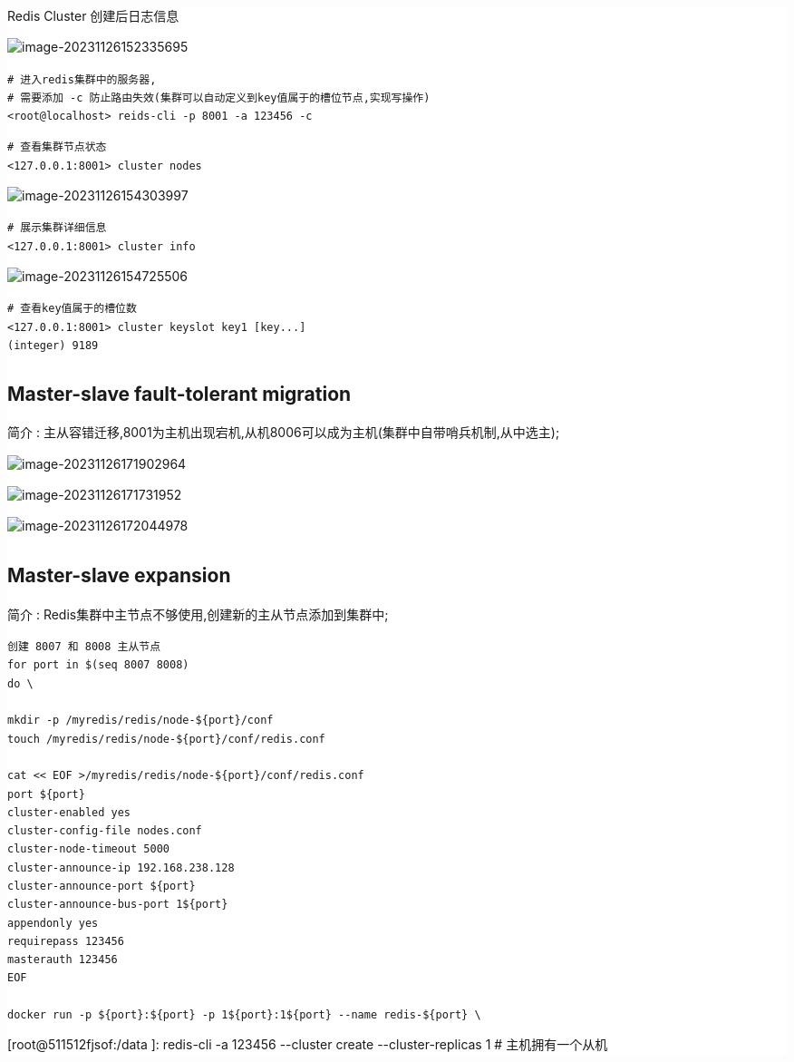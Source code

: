 Redis Cluster 创建后日志信息

![image-20231126152335695](https://banne.oss-cn-shanghai.aliyuncs.com/Java/image-20231126152335695.png)

```shell
# 进入redis集群中的服务器,
# 需要添加 -c 防止路由失效(集群可以自动定义到key值属于的槽位节点,实现写操作) 
<root@localhost> reids-cli -p 8001 -a 123456 -c
```

```shell
# 查看集群节点状态
<127.0.0.1:8001> cluster nodes
```

![image-20231126154303997](https://banne.oss-cn-shanghai.aliyuncs.com/Java/image-20231126154303997.png)

```shell
# 展示集群详细信息
<127.0.0.1:8001> cluster info
```

![image-20231126154725506](https://banne.oss-cn-shanghai.aliyuncs.com/Java/image-20231126154725506.png) 

```shell
# 查看key值属于的槽位数
<127.0.0.1:8001> cluster keyslot key1 [key...]
(integer) 9189
```

## Master-slave fault-tolerant migration

简介 : 主从容错迁移,8001为主机出现宕机,从机8006可以成为主机(集群中自带哨兵机制,从中选主);

![image-20231126171902964](https://banne.oss-cn-shanghai.aliyuncs.com/Java/image-20231126171902964.png) 

![image-20231126171731952](https://banne.oss-cn-shanghai.aliyuncs.com/Java/image-20231126171731952.png)

![image-20231126172044978](https://banne.oss-cn-shanghai.aliyuncs.com/Java/image-20231126172044978.png)

## Master-slave expansion

简介 : Redis集群中主节点不够使用,创建新的主从节点添加到集群中;

```shell
创建 8007 和 8008 主从节点
for port in $(seq 8007 8008)
do \

mkdir -p /myredis/redis/node-${port}/conf
touch /myredis/redis/node-${port}/conf/redis.conf

cat << EOF >/myredis/redis/node-${port}/conf/redis.conf
port ${port}
cluster-enabled yes
cluster-config-file nodes.conf
cluster-node-timeout 5000
cluster-announce-ip 192.168.238.128
cluster-announce-port ${port}
cluster-announce-bus-port 1${port}
appendonly yes
requirepass 123456
masterauth 123456
EOF

docker run -p ${port}:${port} -p 1${port}:1${port} --name redis-${port} \
```

[root@511512fjsof:/data ]: redis-cli  -a 123456  --cluster create  --cluster-replicas 1 # 主机拥有一个从机